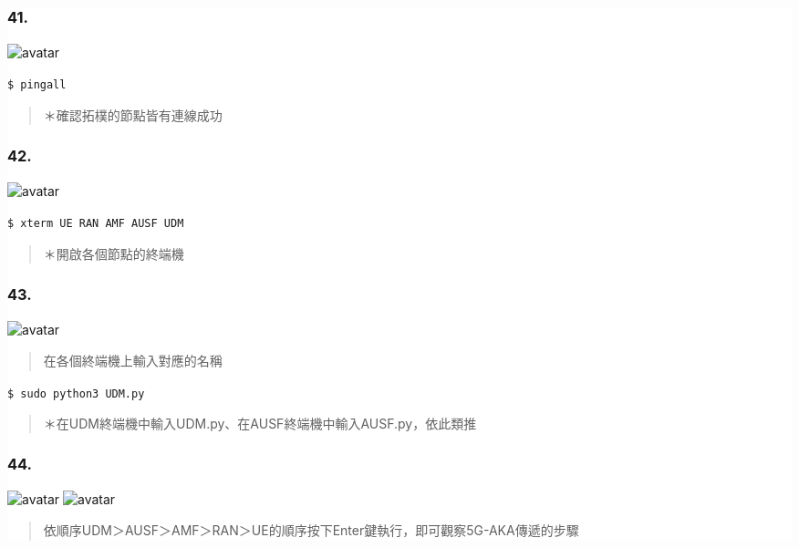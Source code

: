 ### 41.
![avatar](https://lh3.googleusercontent.com/drive-viewer/AJc5JmSgYbSoBM_JbXdy7bcYkDwohQIFIjIqtbDj59MZfusBraDp9QMHRYxBs0KSsRuVoZgUj69fE7w=w3024-h842)
```bash
$ pingall
```
> ＊確認拓樸的節點皆有連線成功  
### 42.
![avatar](https://lh3.googleusercontent.com/drive-viewer/AJc5JmRziisNew1xsD2H1McwG5dslOa_VKFHrUTK7t2Omgm5A9Dz-f8cPiXmFrWL56ieKr63ZnRAK0g=w3024-h1730)
```bash
$ xterm UE RAN AMF AUSF UDM
```
> ＊開啟各個節點的終端機  
### 43.
![avatar](https://lh3.googleusercontent.com/drive-viewer/AJc5JmS9SgpGj8KALBMgTH-qB5bv0Zal3hXZ8tSQsd_iTAlw9YhJSzTFmzybq5K0PrV7IBNCIt6Eydg=w3024-h1730)
> 在各個終端機上輸入對應的名稱  
```bash
$ sudo python3 UDM.py
```
> ＊在UDM終端機中輸入UDM.py、在AUSF終端機中輸入AUSF.py，依此類推  
### 44.
![avatar](https://lh3.googleusercontent.com/drive-viewer/AJc5JmQlMIXu3VnKXA923JjUzFR8xP2e9DYESemZEDHQTCEbJIcVwMBlMB_hd9ZOuxT8VeWF6Kef81Q=w3024-h1730)
![avatar](https://lh3.googleusercontent.com/drive-viewer/AJc5JmTQrtwzEKNZbe8CjMY8tiNabQHkkRHKNYpKYVCXNYh_5Ft7hlreRTnPyN30jN6jTjhz_eEJ3KA=w3024-h842)
> 依順序UDM＞AUSF＞AMF＞RAN＞UE的順序按下Enter鍵執行，即可觀察5G-AKA傳遞的步驟  